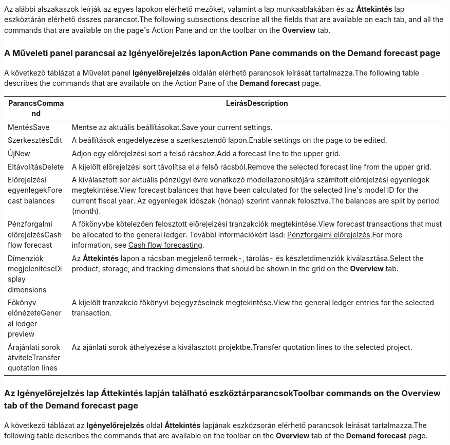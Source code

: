 <span data-ttu-id="c6a0b-324">Az alábbi alszakaszok leírják az egyes lapokon elérhető mezőket, valamint a lap munkaablakában és az **Áttekintés** lap eszköztárán elérhető összes parancsot.</span><span class="sxs-lookup"><span data-stu-id="c6a0b-324">The following subsections describe all the fields that are available on each tab, and all the commands that are available on the page's Action Pane and on the toolbar on the **Overview** tab.</span></span>

### <a name="action-pane-commands-on-the-demand-forecast-page"></a><span data-ttu-id="c6a0b-325">A Műveleti panel parancsai az Igényelőrejelzés lapon</span><span class="sxs-lookup"><span data-stu-id="c6a0b-325">Action Pane commands on the Demand forecast page</span></span>

<span data-ttu-id="c6a0b-326">A következő táblázat a Művelet panel **Igényelőrejelzés** oldalán elérhető parancsok leírását tartalmazza.</span><span class="sxs-lookup"><span data-stu-id="c6a0b-326">The following table describes the commands that are available on the Action Pane of the **Demand forecast** page.</span></span>

| <span data-ttu-id="c6a0b-327">Parancs</span><span class="sxs-lookup"><span data-stu-id="c6a0b-327">Command</span></span> | <span data-ttu-id="c6a0b-328">Leírás</span><span class="sxs-lookup"><span data-stu-id="c6a0b-328">Description</span></span> |
|---|---|
| <span data-ttu-id="c6a0b-329">Mentés</span><span class="sxs-lookup"><span data-stu-id="c6a0b-329">Save</span></span> | <span data-ttu-id="c6a0b-330">Mentse az aktuális beállításokat.</span><span class="sxs-lookup"><span data-stu-id="c6a0b-330">Save your current settings.</span></span> |
| <span data-ttu-id="c6a0b-331">Szerkesztés</span><span class="sxs-lookup"><span data-stu-id="c6a0b-331">Edit</span></span> | <span data-ttu-id="c6a0b-332">A beállítások engedélyezése a szerkesztendő lapon.</span><span class="sxs-lookup"><span data-stu-id="c6a0b-332">Enable settings on the page to be edited.</span></span> |
| <span data-ttu-id="c6a0b-333">Új</span><span class="sxs-lookup"><span data-stu-id="c6a0b-333">New</span></span> | <span data-ttu-id="c6a0b-334">Adjon egy előrejelzési sort a felső rácshoz.</span><span class="sxs-lookup"><span data-stu-id="c6a0b-334">Add a forecast line to the upper grid.</span></span> |
| <span data-ttu-id="c6a0b-335">Eltávolítás</span><span class="sxs-lookup"><span data-stu-id="c6a0b-335">Delete</span></span> | <span data-ttu-id="c6a0b-336">A kijelölt előrejelzési sort távolítsa el a felső rácsból.</span><span class="sxs-lookup"><span data-stu-id="c6a0b-336">Remove the selected forecast line from the upper grid.</span></span> |
| <span data-ttu-id="c6a0b-337">Előrejelzési egyenlegek</span><span class="sxs-lookup"><span data-stu-id="c6a0b-337">Forecast balances</span></span> | <span data-ttu-id="c6a0b-338">A kiválasztott sor aktuális pénzügyi évre vonatkozó modellazonosítójára számított előrejelzési egyenlegek megtekintése.</span><span class="sxs-lookup"><span data-stu-id="c6a0b-338">View forecast balances that have been calculated for the selected line's model ID for the current fiscal year.</span></span> <span data-ttu-id="c6a0b-339">Az egyenlegek időszak (hónap) szerint vannak felosztva.</span><span class="sxs-lookup"><span data-stu-id="c6a0b-339">The balances are split by period (month).</span></span> |
| <span data-ttu-id="c6a0b-340">Pénzforgalmi előrejelzés</span><span class="sxs-lookup"><span data-stu-id="c6a0b-340">Cash flow forecast</span></span> | <span data-ttu-id="c6a0b-341">A főkönyvbe kötelezően felosztott előrejelzési tranzakciók megtekintése.</span><span class="sxs-lookup"><span data-stu-id="c6a0b-341">View forecast transactions that must be allocated to the general ledger.</span></span> <span data-ttu-id="c6a0b-342">További információkért lásd: [Pénzforgalmi előrejelzés](../../finance/cash-bank-management/cash-flow-forecasting.md).</span><span class="sxs-lookup"><span data-stu-id="c6a0b-342">For more information, see [Cash flow forecasting](../../finance/cash-bank-management/cash-flow-forecasting.md).</span></span> |
| <span data-ttu-id="c6a0b-343">Dimenziók megjelenítése</span><span class="sxs-lookup"><span data-stu-id="c6a0b-343">Display dimensions</span></span> | <span data-ttu-id="c6a0b-344">Az **Áttekintés** lapon a rácsban megjelenő termék-, tárolás- és készletdimenziók kiválasztása.</span><span class="sxs-lookup"><span data-stu-id="c6a0b-344">Select the product, storage, and tracking dimensions that should be shown in the grid on the **Overview** tab.</span></span> |
| <span data-ttu-id="c6a0b-345">Főkönyv előnézete</span><span class="sxs-lookup"><span data-stu-id="c6a0b-345">General ledger preview</span></span> | <span data-ttu-id="c6a0b-346">A kijelölt tranzakció főkönyvi bejegyzéseinek megtekintése.</span><span class="sxs-lookup"><span data-stu-id="c6a0b-346">View the general ledger entries for the selected transaction.</span></span> |
| <span data-ttu-id="c6a0b-347">Árajánlati sorok átvitele</span><span class="sxs-lookup"><span data-stu-id="c6a0b-347">Transfer quotation lines</span></span> | <span data-ttu-id="c6a0b-348">Az ajánlati sorok áthelyezése a kiválasztott projektbe.</span><span class="sxs-lookup"><span data-stu-id="c6a0b-348">Transfer quotation lines to the selected project.</span></span> |

### <a name="toolbar-commands-on-the-overview-tab-of-the-demand-forecast-page"></a><span data-ttu-id="c6a0b-349">Az Igényelőrejelzés lap Áttekintés lapján található eszköztárparancsok</span><span class="sxs-lookup"><span data-stu-id="c6a0b-349">Toolbar commands on the Overview tab of the Demand forecast page</span></span>

<span data-ttu-id="c6a0b-350">A következő táblázat az **Igényelőrejelzés** oldal **Áttekintés** lapjának eszközsorán elérhető parancsok leírását tartalmazza.</span><span class="sxs-lookup"><span data-stu-id="c6a0b-350">The following table describes the commands that are available on the toolbar on the **Overview** tab of the **Demand forecast** page.</span></span>
